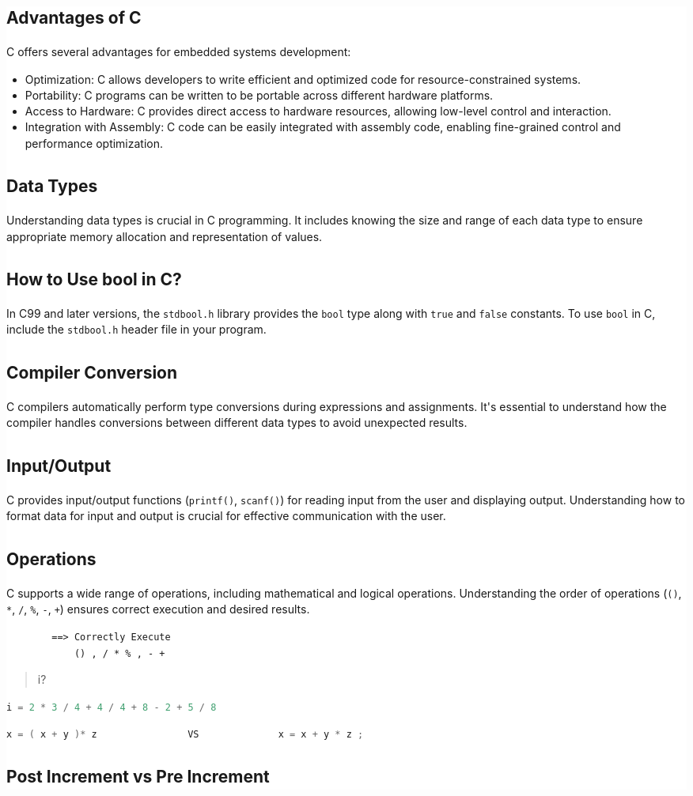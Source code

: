 ## Advantages of C

C offers several advantages for embedded systems development:
- Optimization: C allows developers to write efficient and optimized code for resource-constrained systems.
- Portability: C programs can be written to be portable across different hardware platforms.
- Access to Hardware: C provides direct access to hardware resources, allowing low-level control and interaction.
- Integration with Assembly: C code can be easily integrated with assembly code, enabling fine-grained control and performance optimization.

## Data Types

Understanding data types is crucial in C programming. It includes knowing the size and range of each data type to ensure appropriate memory allocation and representation of values.

## How to Use bool in C?

In C99 and later versions, the `stdbool.h` library provides the `bool` type along with `true` and `false` constants. To use `bool` in C, include the `stdbool.h` header file in your program.

## Compiler Conversion

C compilers automatically perform type conversions during expressions and assignments. It's essential to understand how the compiler handles conversions between different data types to avoid unexpected results.

## Input/Output

C provides input/output functions (`printf()`, `scanf()`) for reading input from the user and displaying output. Understanding how to format data for input and output is crucial for effective communication with the user.

## Operations

C supports a wide range of operations, including mathematical and logical operations. Understanding the order of operations (`()`, `*`, `/`, `%`, `-`, `+`) ensures correct execution and desired results.

            ==> Correctly Execute
                () , / * % , - +
> i?
   ```c
   i = 2 * 3 / 4 + 4 / 4 + 8 - 2 + 5 / 8
   ```
>
   ```c
   x = ( x + y )* z                VS              x = x + y * z ;
   ```


## Post Increment vs Pre Increment
